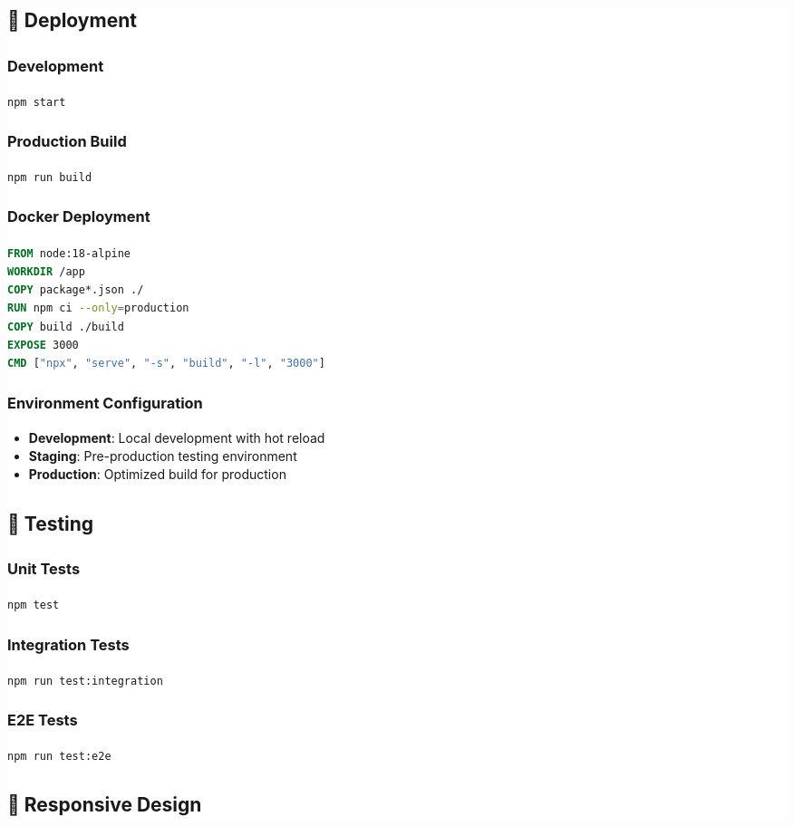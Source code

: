 ## 🚀 Deployment

### Development

```bash
npm start
```

### Production Build

```bash
npm run build
```

### Docker Deployment

```dockerfile
FROM node:18-alpine
WORKDIR /app
COPY package*.json ./
RUN npm ci --only=production
COPY build ./build
EXPOSE 3000
CMD ["npx", "serve", "-s", "build", "-l", "3000"]
```

### Environment Configuration

-   **Development**: Local development with hot reload
-   **Staging**: Pre-production testing environment
-   **Production**: Optimized build for production

## 🧪 Testing

### Unit Tests

```bash
npm test
```

### Integration Tests

```bash
npm run test:integration
```

### E2E Tests

```bash
npm run test:e2e
```

## 📱 Responsive Design
